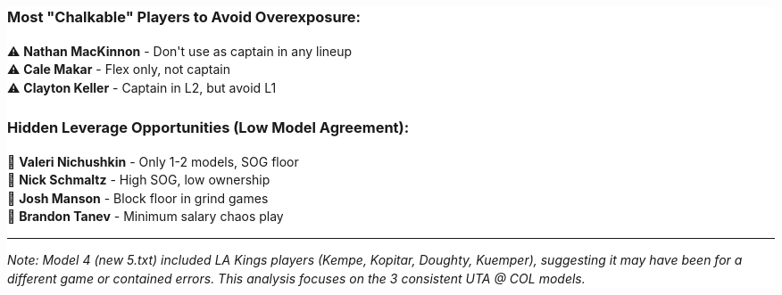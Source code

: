 ### Most "Chalkable" Players to Avoid Overexposure:
⚠️ **Nathan MacKinnon** - Don't use as captain in any lineup  
⚠️ **Cale Makar** - Flex only, not captain  
⚠️ **Clayton Keller** - Captain in L2, but avoid L1  

### Hidden Leverage Opportunities (Low Model Agreement):
💎 **Valeri Nichushkin** - Only 1-2 models, SOG floor  
💎 **Nick Schmaltz** - High SOG, low ownership  
💎 **Josh Manson** - Block floor in grind games  
💎 **Brandon Tanev** - Minimum salary chaos play  

---

*Note: Model 4 (new 5.txt) included LA Kings players (Kempe, Kopitar, Doughty, Kuemper), suggesting it may have been for a different game or contained errors. This analysis focuses on the 3 consistent UTA @ COL models.*
